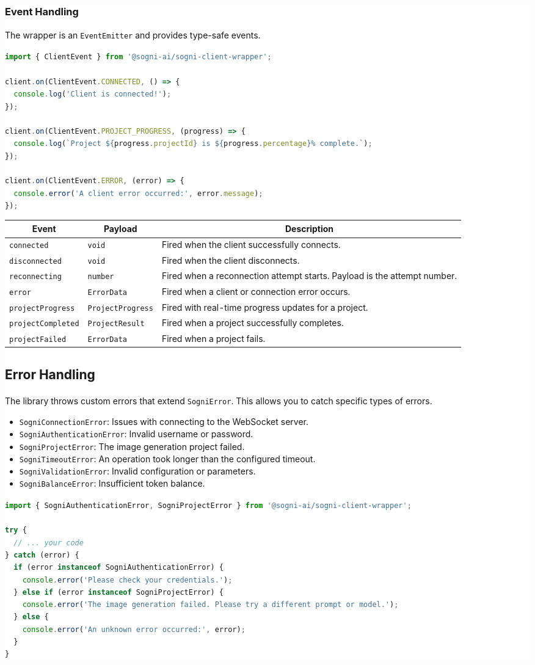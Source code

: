 ### Event Handling

The wrapper is an `EventEmitter` and provides type-safe events.

```typescript
import { ClientEvent } from '@sogni-ai/sogni-client-wrapper';

client.on(ClientEvent.CONNECTED, () => {
  console.log('Client is connected!');
});

client.on(ClientEvent.PROJECT_PROGRESS, (progress) => {
  console.log(`Project ${progress.projectId} is ${progress.percentage}% complete.`);
});

client.on(ClientEvent.ERROR, (error) => {
  console.error('A client error occurred:', error.message);
});
```

| Event | Payload | Description |
|---|---|---|
| `connected` | `void` | Fired when the client successfully connects. |
| `disconnected` | `void` | Fired when the client disconnects. |
| `reconnecting` | `number` | Fired when a reconnection attempt starts. Payload is the attempt number. |
| `error` | `ErrorData` | Fired when a client or connection error occurs. |
| `projectProgress` | `ProjectProgress` | Fired with real-time progress updates for a project. |
| `projectCompleted` | `ProjectResult` | Fired when a project successfully completes. |
| `projectFailed` | `ErrorData` | Fired when a project fails. |

## Error Handling

The library throws custom errors that extend `SogniError`. This allows you to catch specific types of errors.

- `SogniConnectionError`: Issues with connecting to the WebSocket server.
- `SogniAuthenticationError`: Invalid username or password.
- `SogniProjectError`: The image generation project failed.
- `SogniTimeoutError`: An operation took longer than the configured timeout.
- `SogniValidationError`: Invalid configuration or parameters.
- `SogniBalanceError`: Insufficient token balance.

```typescript
import { SogniAuthenticationError, SogniProjectError } from '@sogni-ai/sogni-client-wrapper';

try {
  // ... your code
} catch (error) {
  if (error instanceof SogniAuthenticationError) {
    console.error('Please check your credentials.');
  } else if (error instanceof SogniProjectError) {
    console.error('The image generation failed. Please try a different prompt or model.');
  } else {
    console.error('An unknown error occurred:', error);
  }
}
```
